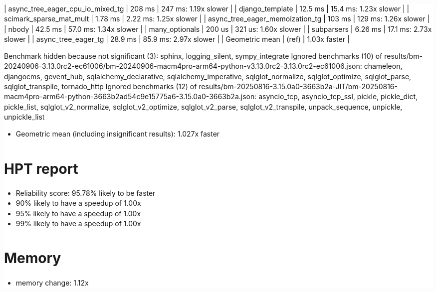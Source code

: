| async_tree_eager_cpu_io_mixed_tg | 208 ms                                                         | 247 ms: 1.19x slower                                                    |
| django_template                  | 12.5 ms                                                        | 15.4 ms: 1.23x slower                                                   |
| scimark_sparse_mat_mult          | 1.78 ms                                                        | 2.22 ms: 1.25x slower                                                   |
| async_tree_eager_memoization_tg  | 103 ms                                                         | 129 ms: 1.26x slower                                                    |
| nbody                            | 42.5 ms                                                        | 57.0 ms: 1.34x slower                                                   |
| many_optionals                   | 200 us                                                         | 321 us: 1.60x slower                                                    |
| subparsers                       | 6.26 ms                                                        | 17.1 ms: 2.73x slower                                                   |
| async_tree_eager_tg              | 28.9 ms                                                        | 85.9 ms: 2.97x slower                                                   |
| Geometric mean                   | (ref)                                                          | 1.03x faster                                                            |

Benchmark hidden because not significant (3): sphinx, logging_silent, sympy_integrate
Ignored benchmarks (10) of results/bm-20240906-3.13.0rc2-ec61006/bm-20240906-macm4pro-arm64-python-v3.13.0rc2-3.13.0rc2-ec61006.json: chameleon, djangocms, gevent_hub, sqlalchemy_declarative, sqlalchemy_imperative, sqlglot_normalize, sqlglot_optimize, sqlglot_parse, sqlglot_transpile, tornado_http
Ignored benchmarks (12) of results/bm-20250816-3.15.0a0-3663b2a-JIT/bm-20250816-macm4pro-arm64-python-3663b2ad54c9e15775a6-3.15.0a0-3663b2a.json: asyncio_tcp, asyncio_tcp_ssl, pickle, pickle_dict, pickle_list, sqlglot_v2_normalize, sqlglot_v2_optimize, sqlglot_v2_parse, sqlglot_v2_transpile, unpack_sequence, unpickle, unpickle_list

- Geometric mean (including insignificant results): 1.027x faster

# HPT report

- Reliability score: 95.78% likely to be faster
- 90% likely to have a speedup of 1.00x
- 95% likely to have a speedup of 1.00x
- 99% likely to have a speedup of 1.00x

# Memory
- memory change: 1.12x